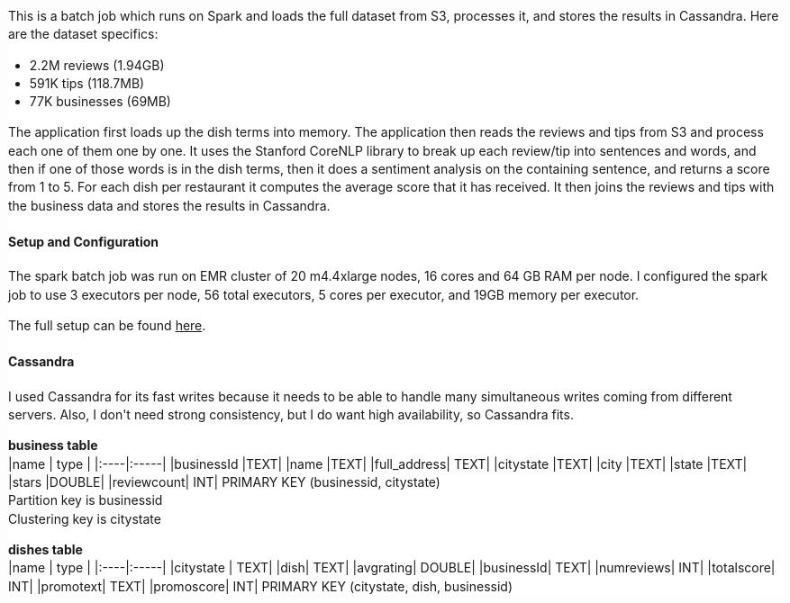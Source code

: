 This is a batch job which runs on Spark and loads the full dataset from S3, processes it, and stores the results in Cassandra. Here are the dataset specifics:
* 2.2M reviews (1.94GB)
* 591K tips (118.7MB)
* 77K businesses (69MB)

The application first loads up the dish terms into memory. The application then reads the reviews and tips from S3 and process each one of them one by one. It uses the Stanford CoreNLP library to break up each review/tip into sentences and words, and then if one of those words is in the dish terms, then it does a sentiment analysis on the containing sentence, and returns a score from 1 to 5. For each dish per restaurant it computes the average score that it has received. It then joins the reviews and tips with the business data and stores the results in Cassandra.

#### Setup and Configuration
The spark batch job was run on EMR cluster of 20 m4.4xlarge nodes, 16 cores and 64 GB RAM per node. I configured the spark job to use 3 executors per node, 56 total executors, 5 cores per executor, and 19GB memory per executor. 

The full setup can be found [here](https://github.com/roy-cohen/Crave/blob/master/SparkBatch/setup.txt).

#### Cassandra

I used Cassandra for its fast writes because it needs to be able to handle many simultaneous writes coming from different servers. Also, I don't need strong consistency, but I do want high availability, so Cassandra fits.  

<b>business table</b><br/>
|name | type |
|:----|:-----|
|businessId |TEXT|
|name |TEXT|
|full_address| TEXT|
|citystate |TEXT|
|city |TEXT|
|state |TEXT|
|stars |DOUBLE|
|reviewcount| INT|
PRIMARY KEY (businessid, citystate)<br/>
Partition key is businessid<br/>
Clustering key is citystate<br/>


<b>dishes table</b><br/>
|name | type |
|:----|:-----|
|citystate | TEXT|
|dish| TEXT|
|avgrating| DOUBLE|
|businessId| TEXT|
|numreviews| INT|
|totalscore| INT|
|promotext| TEXT|
|promoscore| INT|
PRIMARY KEY (citystate, dish, businessid)<br/>